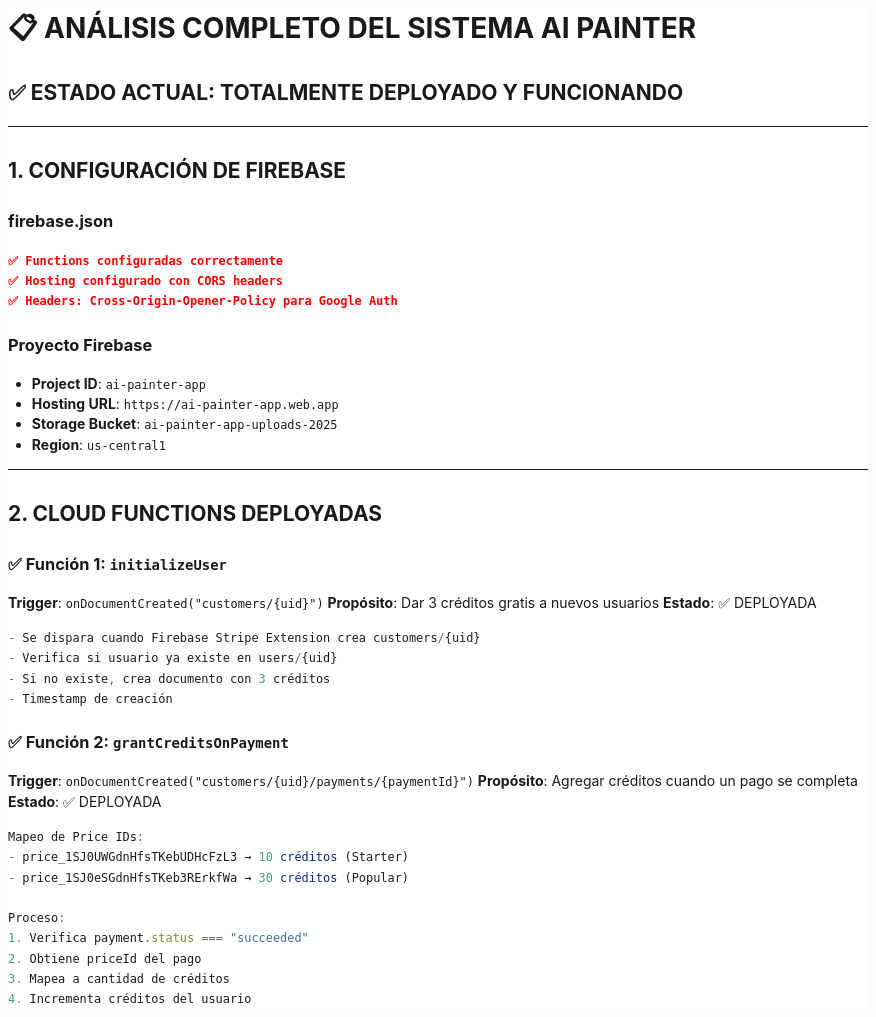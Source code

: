 # 📋 ANÁLISIS COMPLETO DEL SISTEMA AI PAINTER

## ✅ ESTADO ACTUAL: TOTALMENTE DEPLOYADO Y FUNCIONANDO

---

## 1. CONFIGURACIÓN DE FIREBASE

### firebase.json
```json
✅ Functions configuradas correctamente
✅ Hosting configurado con CORS headers
✅ Headers: Cross-Origin-Opener-Policy para Google Auth
```

### Proyecto Firebase
- **Project ID**: `ai-painter-app`
- **Hosting URL**: `https://ai-painter-app.web.app`
- **Storage Bucket**: `ai-painter-app-uploads-2025`
- **Region**: `us-central1`

---

## 2. CLOUD FUNCTIONS DEPLOYADAS

### ✅ Función 1: `initializeUser`
**Trigger**: `onDocumentCreated("customers/{uid}")`
**Propósito**: Dar 3 créditos gratis a nuevos usuarios
**Estado**: ✅ DEPLOYADA

```javascript
- Se dispara cuando Firebase Stripe Extension crea customers/{uid}
- Verifica si usuario ya existe en users/{uid}
- Si no existe, crea documento con 3 créditos
- Timestamp de creación
```

### ✅ Función 2: `grantCreditsOnPayment`
**Trigger**: `onDocumentCreated("customers/{uid}/payments/{paymentId}")`
**Propósito**: Agregar créditos cuando un pago se completa
**Estado**: ✅ DEPLOYADA

```javascript
Mapeo de Price IDs:
- price_1SJ0UWGdnHfsTKebUDHcFzL3 → 10 créditos (Starter)
- price_1SJ0eSGdnHfsTKeb3RErkfWa → 30 créditos (Popular)

Proceso:
1. Verifica payment.status === "succeeded"
2. Obtiene priceId del pago
3. Mapea a cantidad de créditos
4. Incrementa créditos del usuario
```

